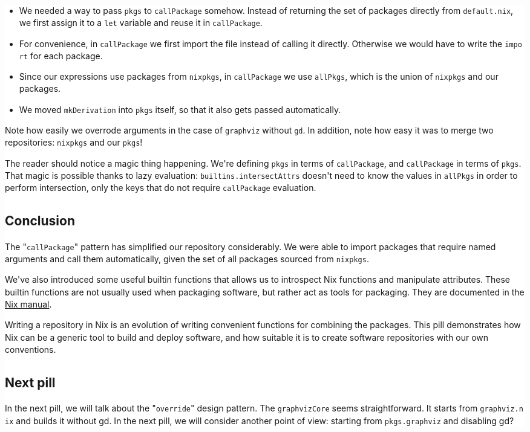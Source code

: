 -   We needed a way to pass `pkgs` to `callPackage` somehow. Instead of returning the set of packages directly from `default.nix`, we first assign it to a `let` variable and reuse it in `callPackage`.

-   For convenience, in `callPackage` we first import the file instead of calling it directly. Otherwise we would have to write the `import` for each package.

-   Since our expressions use packages from `nixpkgs`, in `callPackage` we use `allPkgs`, which is the union of `nixpkgs` and our packages.

-   We moved `mkDerivation` into `pkgs` itself, so that it also gets passed automatically.

Note how easily we overrode arguments in the case of `graphviz` without `gd`. In addition, note how easy it was to merge two repositories: `nixpkgs` and our `pkgs`!

The reader should notice a magic thing happening. We\'re defining `pkgs` in terms of `callPackage`, and `callPackage` in terms of `pkgs`. That magic is possible thanks to lazy evaluation: `builtins.intersectAttrs` doesn\'t need to know the values in `allPkgs` in order to perform intersection, only the keys that do not require `callPackage` evaluation.

## Conclusion

The \"`callPackage`\" pattern has simplified our repository considerably. We were able to import packages that require named arguments and call them automatically, given the set of all packages sourced from `nixpkgs`.

We\'ve also introduced some useful builtin functions that allows us to introspect Nix functions and manipulate attributes. These builtin functions are not usually used when packaging software, but rather act as tools for packaging. They are documented in the [Nix manual](https://nixos.org/manual/nix/stable/expressions/builtins.html).

Writing a repository in Nix is an evolution of writing convenient functions for combining the packages. This pill demonstrates how Nix can be a generic tool to build and deploy software, and how suitable it is to create software repositories with our own conventions.

## Next pill

In the next pill, we will talk about the \"`override`\" design pattern. The `graphvizCore` seems straightforward. It starts from `graphviz.nix` and builds it without gd. In the next pill, we will consider another point of view: starting from `pkgs.graphviz` and disabling gd?

